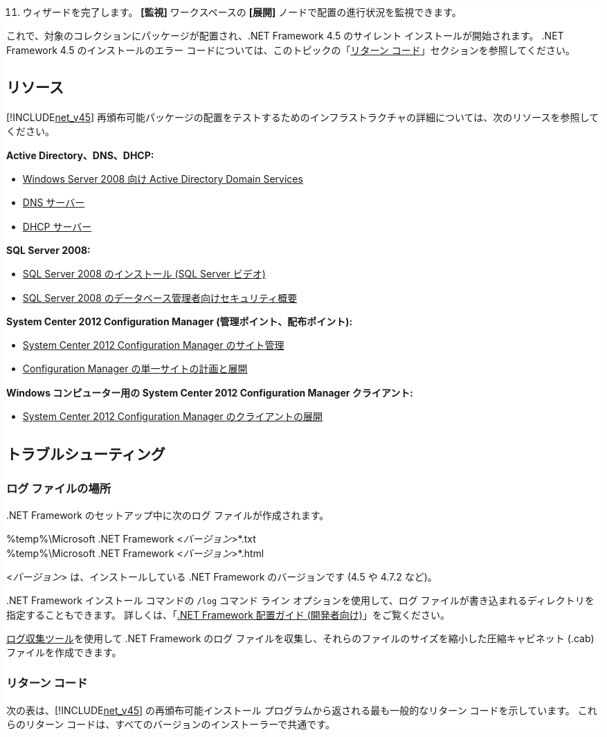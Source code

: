 11. ウィザードを完了します。 **[監視]** ワークスペースの **[展開]** ノードで配置の進行状況を監視できます。  
  
 これで、対象のコレクションにパッケージが配置され、.NET Framework 4.5 のサイレント インストールが開始されます。 .NET Framework 4.5 のインストールのエラー コードについては、このトピックの「[リターン コード](#return_codes)」セクションを参照してください。  
  
<a name="resources"></a>   
## <a name="resources"></a>リソース  
 [!INCLUDE[net_v45](../../../includes/net-v45-md.md)] 再頒布可能パッケージの配置をテストするためのインフラストラクチャの詳細については、次のリソースを参照してください。  
  
 **Active Directory、DNS、DHCP:**  
  
-   [Windows Server 2008 向け Active Directory Domain Services](http://technet.microsoft.com/library/dd378891.aspx)  
  
-   [DNS サーバー](http://technet.microsoft.com/library/cc732997.aspx)  
  
-   [DHCP サーバー](http://technet.microsoft.com/library/cc896553.aspx)  
  
 **SQL Server 2008:**  
  
-   [SQL Server 2008 のインストール (SQL Server ビデオ)](http://technet.microsoft.com/library/dd299415.aspx)  
  
-   [SQL Server 2008 のデータベース管理者向けセキュリティ概要](http://download.microsoft.com/download/a/c/d/acd8e043-d69b-4f09-bc9e-4168b65aaa71/SQL2008SecurityOverviewforAdmins.docx)  
  
 **System Center 2012 Configuration Manager (管理ポイント、配布ポイント):**  
  
-   [System Center 2012 Configuration Manager のサイト管理](http://technet.microsoft.com/library/gg681983.aspx)  
  
-   [Configuration Manager の単一サイトの計画と展開](http://technet.microsoft.com/library/bb680961.aspx)  
  
 **Windows コンピューター用の System Center 2012 Configuration Manager クライアント:**  
  
-   [System Center 2012 Configuration Manager のクライアントの展開](http://technet.microsoft.com/library/gg699391.aspx)  
  
<a name="troubleshooting"></a>   
## <a name="troubleshooting"></a>トラブルシューティング  
  
### <a name="log-file-locations"></a>ログ ファイルの場所  
 .NET Framework のセットアップ中に次のログ ファイルが作成されます。  
  
 %temp%\Microsoft .NET Framework <*バージョン*>\*.txt  
 %temp%\Microsoft .NET Framework <*バージョン*>\*.html  
  
 <*バージョン*> は、インストールしている .NET Framework のバージョンです (4.5 や 4.7.2 など)。  
 
 .NET Framework インストール コマンドの `/log` コマンド ライン オプションを使用して、ログ ファイルが書き込まれるディレクトリを指定することもできます。 詳しくは、「[.NET Framework 配置ガイド (開発者向け)](deployment-guide-for-developers.md#command-line-options)」をご覧ください。 
 
 [ログ収集ツール](https://www.microsoft.com/download/details.aspx?id=12493)を使用して .NET Framework のログ ファイルを収集し、それらのファイルのサイズを縮小した圧縮キャビネット (.cab) ファイルを作成できます。  
  
<a name="return_codes"></a>   
### <a name="return-codes"></a>リターン コード  
 次の表は、[!INCLUDE[net_v45](../../../includes/net-v45-md.md)] の再頒布可能インストール プログラムから返される最も一般的なリターン コードを示しています。 これらのリターン コードは、すべてのバージョンのインストーラーで共通です。  
  